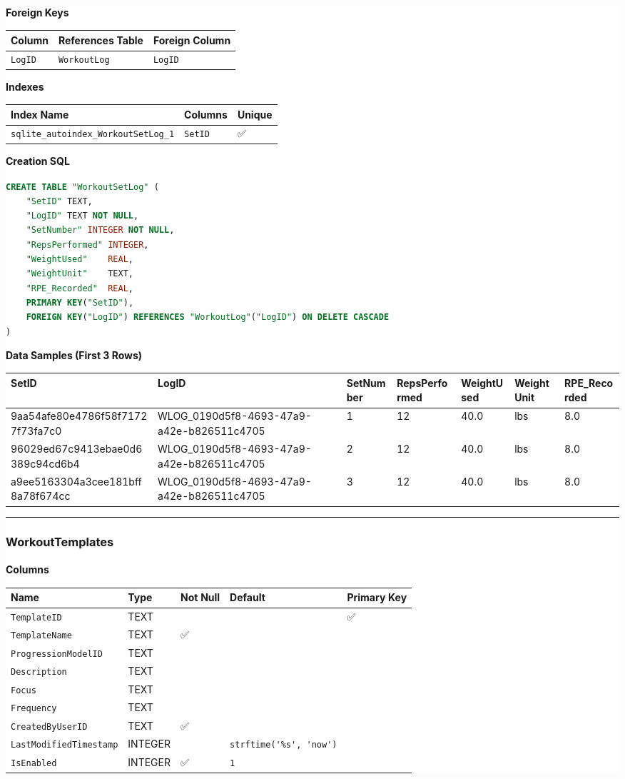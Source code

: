 **Foreign Keys**

| Column | References Table | Foreign Column |
| :----- | :--------------- | :------------- |
| `LogID` | `WorkoutLog` | `LogID` |

**Indexes**

| Index Name | Columns | Unique |
| :--- | :--- | :--- |
| `sqlite_autoindex_WorkoutSetLog_1` | `SetID` | ✅ |

**Creation SQL**

```sql
CREATE TABLE "WorkoutSetLog" (
	"SetID"	TEXT,
	"LogID"	TEXT NOT NULL,
	"SetNumber"	INTEGER NOT NULL,
	"RepsPerformed"	INTEGER,
	"WeightUsed"	REAL,
	"WeightUnit"	TEXT,
	"RPE_Recorded"	REAL,
	PRIMARY KEY("SetID"),
	FOREIGN KEY("LogID") REFERENCES "WorkoutLog"("LogID") ON DELETE CASCADE
)
```

**Data Samples (First 3 Rows)**

| SetID | LogID | SetNumber | RepsPerformed | WeightUsed | WeightUnit | RPE_Recorded |
| :--- | :--- | :--- | :--- | :--- | :--- | :--- |
| 9aa54afe80e4786f58f71727f73fa7c0 | WLOG_0190d5f8-4693-47a9-a42e-b826511c4705 | 1 | 12 | 40.0 | lbs | 8.0 |
| 96029ed67c9413ebae0d6389c94cd6b4 | WLOG_0190d5f8-4693-47a9-a42e-b826511c4705 | 2 | 12 | 40.0 | lbs | 8.0 |
| a9ee5163304a3cee181bff8a78f674cc | WLOG_0190d5f8-4693-47a9-a42e-b826511c4705 | 3 | 12 | 40.0 | lbs | 8.0 |


---
### WorkoutTemplates

**Columns**

| Name | Type | Not Null | Default | Primary Key |
| :--- | :--- | :--- | :--- | :--- |
| `TemplateID` | TEXT |  |  | ✅ |
| `TemplateName` | TEXT | ✅ |  |  |
| `ProgressionModelID` | TEXT |  |  |  |
| `Description` | TEXT |  |  |  |
| `Focus` | TEXT |  |  |  |
| `Frequency` | TEXT |  |  |  |
| `CreatedByUserID` | TEXT | ✅ |  |  |
| `LastModifiedTimestamp` | INTEGER |  | `strftime('%s', 'now')` |  |
| `IsEnabled` | INTEGER | ✅ | `1` |  |
